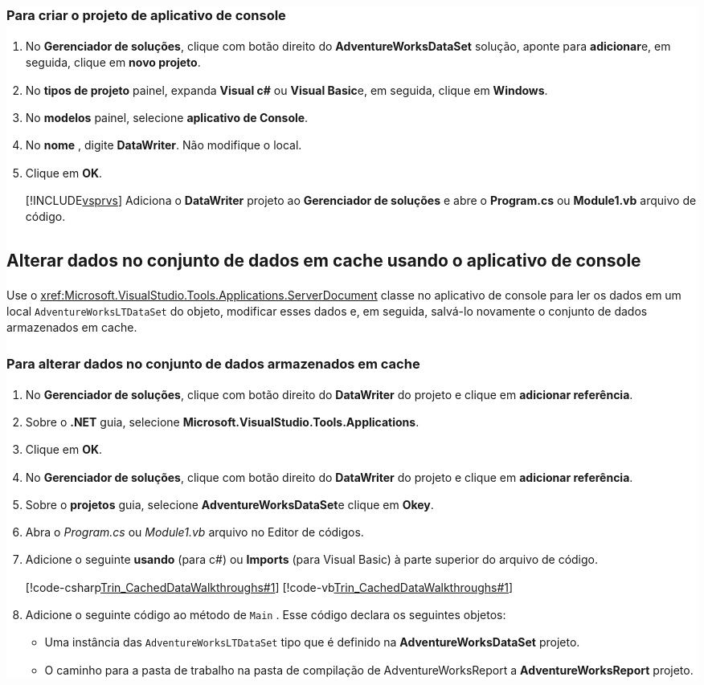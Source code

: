 ### <a name="to-create-the-console-application-project"></a>Para criar o projeto de aplicativo de console

1.  No **Gerenciador de soluções**, clique com botão direito do **AdventureWorksDataSet** solução, aponte para **adicionar**e, em seguida, clique em **novo projeto**.

2.  No **tipos de projeto** painel, expanda **Visual c#** ou **Visual Basic**e, em seguida, clique em **Windows**.

3.  No **modelos** painel, selecione **aplicativo de Console**.

4.  No **nome** , digite **DataWriter**. Não modifique o local.

5.  Clique em **OK**.

     [!INCLUDE[vsprvs](../sharepoint/includes/vsprvs-md.md)] Adiciona o **DataWriter** projeto ao **Gerenciador de soluções** e abre o **Program.cs** ou **Module1.vb** arquivo de código.

## <a name="change-data-in-the-cached-dataset-by-using-the-console-application"></a>Alterar dados no conjunto de dados em cache usando o aplicativo de console
 Use o <xref:Microsoft.VisualStudio.Tools.Applications.ServerDocument> classe no aplicativo de console para ler os dados em um local `AdventureWorksLTDataSet` do objeto, modificar esses dados e, em seguida, salvá-lo novamente o conjunto de dados armazenados em cache.

### <a name="to-change-data-in-the-cached-dataset"></a>Para alterar dados no conjunto de dados armazenados em cache

1. No **Gerenciador de soluções**, clique com botão direito do **DataWriter** do projeto e clique em **adicionar referência**.

2. Sobre o **.NET** guia, selecione **Microsoft.VisualStudio.Tools.Applications**.

3. Clique em **OK**.

4. No **Gerenciador de soluções**, clique com botão direito do **DataWriter** do projeto e clique em **adicionar referência**.

5. Sobre o **projetos** guia, selecione **AdventureWorksDataSet**e clique em **Okey**.

6. Abra o *Program.cs* ou *Module1.vb* arquivo no Editor de códigos.

7. Adicione o seguinte **usando** (para c#) ou **Imports** (para Visual Basic) à parte superior do arquivo de código.

    [!code-csharp[Trin_CachedDataWalkthroughs#1](../vsto/codesnippet/CSharp/AdventureWorksDataSet/DataWriter/Program.cs#1)]
    [!code-vb[Trin_CachedDataWalkthroughs#1](../vsto/codesnippet/VisualBasic/AdventureWorksDataSet/DataWriter/Module1.vb#1)]

8. Adicione o seguinte código ao método de `Main` . Esse código declara os seguintes objetos:

   - Uma instância das `AdventureWorksLTDataSet` tipo que é definido na **AdventureWorksDataSet** projeto.

   - O caminho para a pasta de trabalho na pasta de compilação de AdventureWorksReport a **AdventureWorksReport** projeto.
